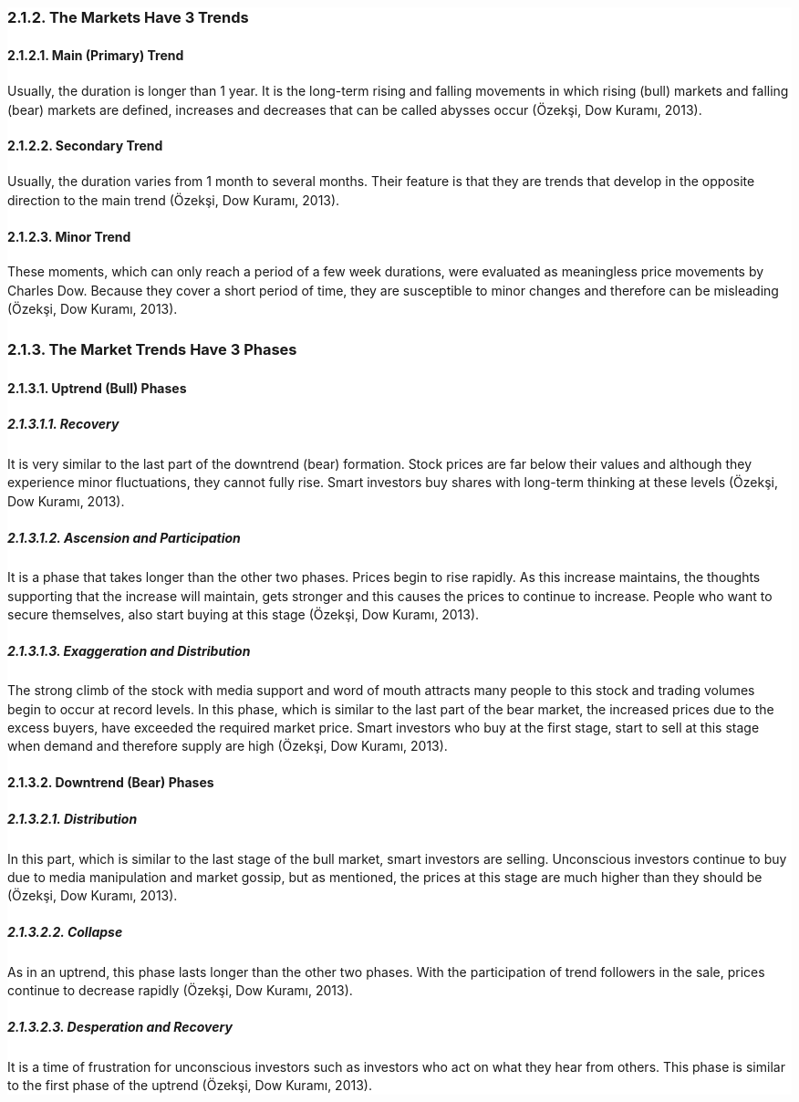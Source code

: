 ### 2.1.2.	The Markets Have 3 Trends

#### 2.1.2.1.	Main (Primary) Trend
Usually, the duration is longer than 1 year. It is the long-term rising and falling movements in which rising (bull) markets and falling (bear) markets are defined, increases and decreases that can be called abysses occur (Özekşi, Dow Kuramı, 2013).

#### 2.1.2.2.	Secondary Trend
Usually, the duration varies from 1 month to several months. Their feature is that they are trends that develop in the opposite direction to the main trend (Özekşi, Dow Kuramı, 2013). 

#### 2.1.2.3.	Minor Trend
These moments, which can only reach a period of a few week durations, were evaluated as meaningless price movements by Charles Dow. Because they cover a short period of time, they are susceptible to minor changes and therefore can be misleading (Özekşi, Dow Kuramı, 2013).

### 2.1.3.	The Market Trends Have 3 Phases

#### 2.1.3.1.	Uptrend (Bull) Phases

##### 2.1.3.1.1.	Recovery
It is very similar to the last part of the downtrend (bear) formation. Stock prices are far below their values and although they experience minor fluctuations, they cannot fully rise. Smart investors buy shares with long-term thinking at these levels (Özekşi, Dow Kuramı, 2013).

##### 2.1.3.1.2.	Ascension and Participation
It is a phase that takes longer than the other two phases. Prices begin to rise rapidly. As this increase maintains, the thoughts supporting that the increase will maintain, gets stronger and this causes the prices to continue to increase. People who want to secure themselves, also start buying at this stage (Özekşi, Dow Kuramı, 2013).

##### 2.1.3.1.3.	Exaggeration and Distribution
The strong climb of the stock with media support and word of mouth attracts many people to this stock and trading volumes begin to occur at record levels. In this phase, which is similar to the last part of the bear market, the increased prices due to the excess buyers, have exceeded the required market price. Smart investors who buy at the first stage, start to sell at this stage when demand and therefore supply are high (Özekşi, Dow Kuramı, 2013).

#### 2.1.3.2.	Downtrend (Bear) Phases
##### 2.1.3.2.1.	Distribution
In this part, which is similar to the last stage of the bull market, smart investors are selling. Unconscious investors continue to buy due to media manipulation and market gossip, but as mentioned, the prices at this stage are much higher than they should be (Özekşi, Dow Kuramı, 2013).

##### 2.1.3.2.2.	Collapse
As in an uptrend, this phase lasts longer than the other two phases. With the participation of trend followers in the sale, prices continue to decrease rapidly (Özekşi, Dow Kuramı, 2013).

##### 2.1.3.2.3.	Desperation and Recovery
It is a time of frustration for unconscious investors such as investors who act on what they hear from others. This phase is similar to the first phase of the uptrend (Özekşi, Dow Kuramı, 2013).
